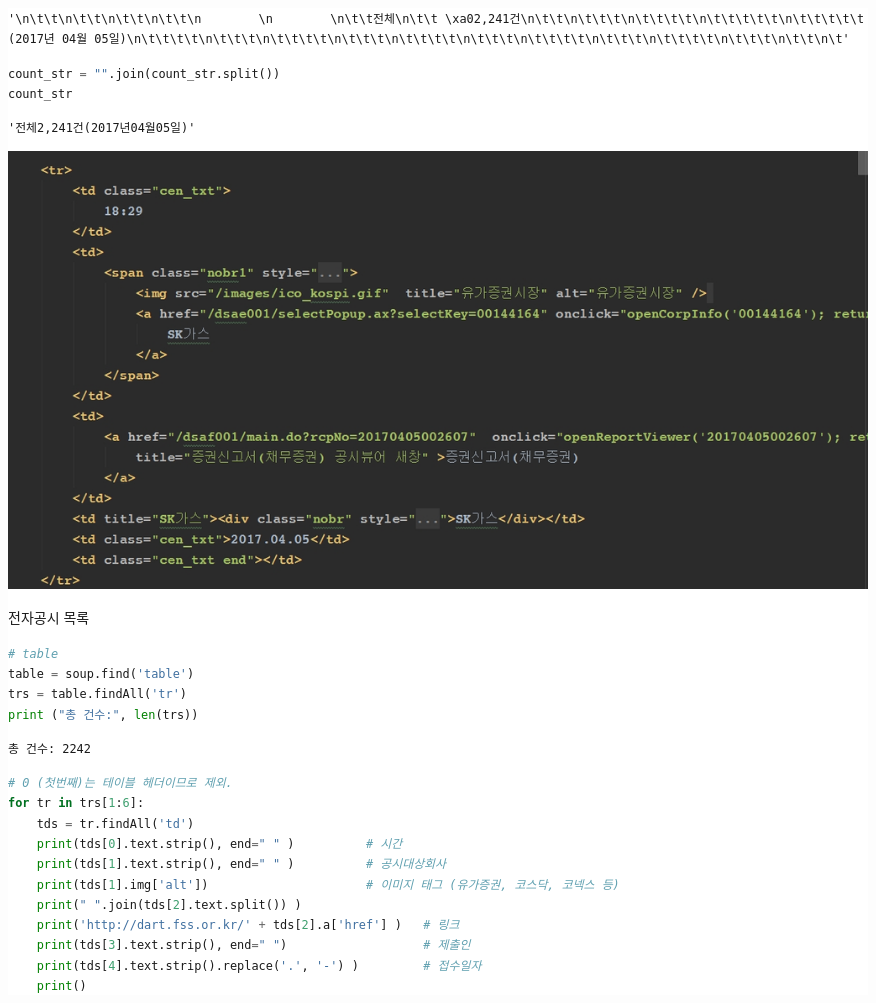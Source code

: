 
    '\n\t\t\n\t\t\n\t\t\n\t\t\n        \n        \n\t\t전체\n\t\t \xa02,241건\n\t\t\n\t\t\t\n\t\t\t\t\n\t\t\t\t\t\n\t\t\t\t\t(2017년 04월 05일)\n\t\t\t\t\n\t\t\t\n\t\t\t\t\n\t\t\t\n\t\t\t\t\n\t\t\t\n\t\t\t\t\n\t\t\t\n\t\t\t\t\n\t\t\t\n\t\t\n\t'




```python
count_str = "".join(count_str.split())
count_str
```




    '전체2,241건(2017년04월05일)'



![img](../images/05-3.jpg)

전자공시 목록


```python
# table
table = soup.find('table')
trs = table.findAll('tr')
print ("총 건수:", len(trs))
```

    총 건수: 2242
    


```python
# 0 (첫번째)는 테이블 헤더이므로 제외.
for tr in trs[1:6]:
    tds = tr.findAll('td')
    print(tds[0].text.strip(), end=" " )          # 시간
    print(tds[1].text.strip(), end=" " )          # 공시대상회사
    print(tds[1].img['alt'])                      # 이미지 태그 (유가증권, 코스닥, 코넥스 등)
    print(" ".join(tds[2].text.split()) )
    print('http://dart.fss.or.kr/' + tds[2].a['href'] )   # 링크
    print(tds[3].text.strip(), end=" ")                   # 제출인
    print(tds[4].text.strip().replace('.', '-') )         # 접수일자
    print()
```
